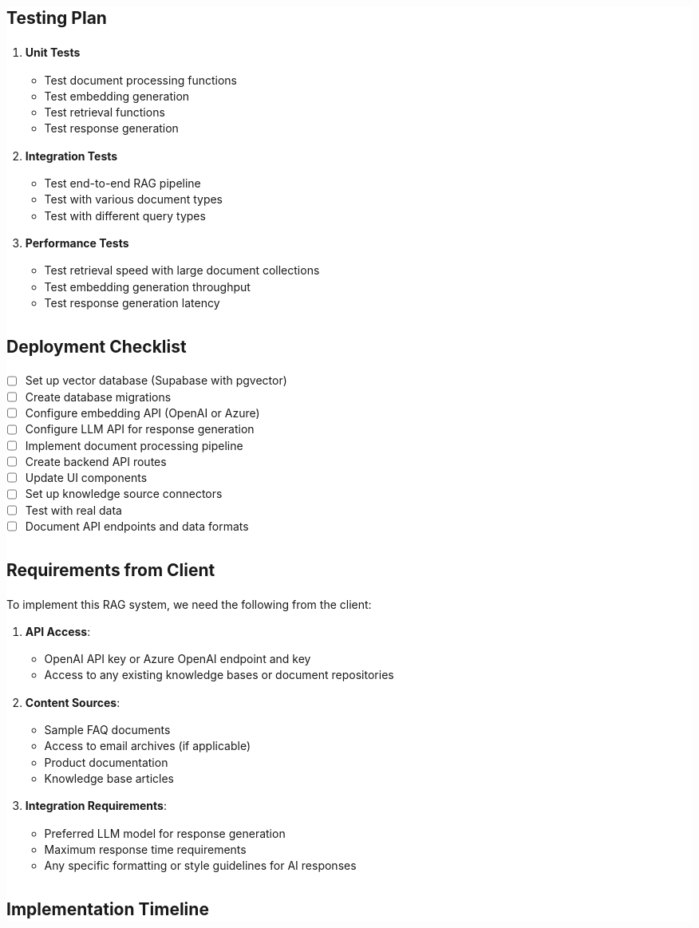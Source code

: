 ## Testing Plan

1. **Unit Tests**
   - Test document processing functions
   - Test embedding generation
   - Test retrieval functions
   - Test response generation

2. **Integration Tests**
   - Test end-to-end RAG pipeline
   - Test with various document types
   - Test with different query types

3. **Performance Tests**
   - Test retrieval speed with large document collections
   - Test embedding generation throughput
   - Test response generation latency

## Deployment Checklist

- [ ] Set up vector database (Supabase with pgvector)
- [ ] Create database migrations
- [ ] Configure embedding API (OpenAI or Azure)
- [ ] Configure LLM API for response generation
- [ ] Implement document processing pipeline
- [ ] Create backend API routes
- [ ] Update UI components
- [ ] Set up knowledge source connectors
- [ ] Test with real data
- [ ] Document API endpoints and data formats

## Requirements from Client

To implement this RAG system, we need the following from the client:

1. **API Access**:
   - OpenAI API key or Azure OpenAI endpoint and key
   - Access to any existing knowledge bases or document repositories

2. **Content Sources**:
   - Sample FAQ documents
   - Access to email archives (if applicable)
   - Product documentation
   - Knowledge base articles

3. **Integration Requirements**:
   - Preferred LLM model for response generation
   - Maximum response time requirements
   - Any specific formatting or style guidelines for AI responses

## Implementation Timeline

